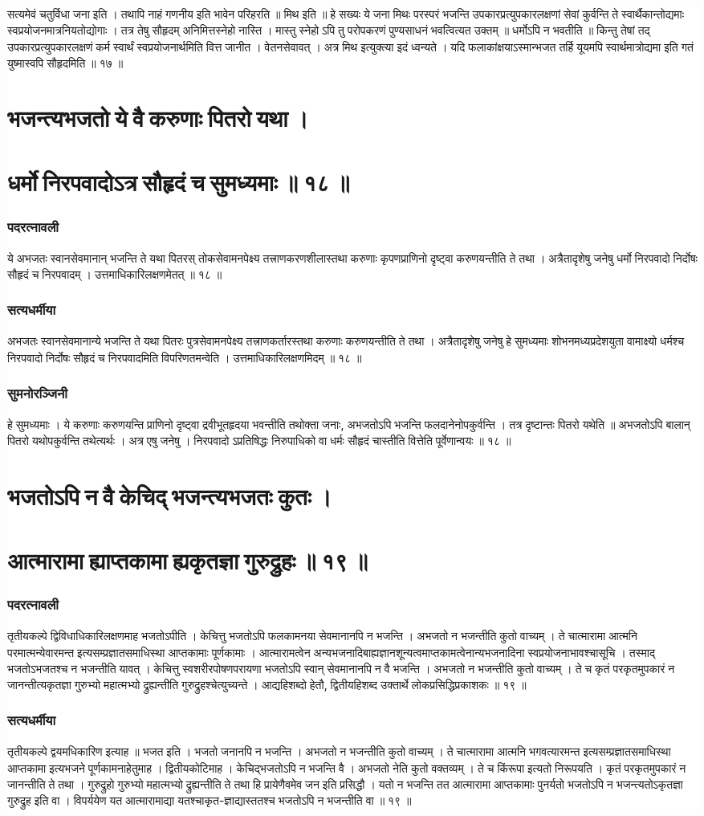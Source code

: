 सत्यमेवं चतुर्विधा जना इति । तथापि नाहं गणनीय इति भावेन परिहरति ॥ मिथ इति ॥ हे सख्यः ये जना मिथः परस्परं भजन्ति उपकारप्रत्युपकारलक्षणां सेवां कुर्वन्ति ते स्वार्थैकान्तोद्यमाः स्वप्रयोजनमात्रनियतोद्योगाः । तत्र तेषु सौहृदम् अनिमित्तस्नेहो नास्ति । मास्तु स्नेहो ऽपि तु परोपकरणं पुण्यसाधनं भवत्वित्यत उक्तम् ॥ धर्मोऽपि न भवतीति ॥ किन्तु तेषां तद् उपकारप्रत्युपकारलक्षणं कर्म स्वार्थं स्वप्रयोजनार्थमिति वित्त जानीत । वेतनसेवावत् । अत्र मिथ इत्युक्त्या इदं ध्वन्यते । यदि फलाकांक्षयाऽस्मान्भजत तर्हि यूयमपि स्वार्थमात्रोद्यमा इति गतं युष्मास्वपि सौहृदमिति ॥ १७ ॥

# **भजन्त्यभजतो ये वै करुणाः पितरो यथा ।**

# **धर्मो निरपवादोऽत्र सौहृदं च सुमध्यमाः ॥ १८ ॥**

### **पदरत्नावली**

ये अभजतः स्वानसेवमानान् भजन्ति ते यथा पितरस् तोकसेवामनपेक्ष्य तत्त्राणकरणशीलास्तथा करुणाः कृपणप्राणिनो दृष्ट्वा करुणयन्तीति ते तथा । अत्रैतादृशेषु जनेषु धर्मो निरपवादो निर्दोषः सौहृदं च निरपवादम् । उत्तमाधिकारिलक्षणमेतत् ॥ १८ ॥

### **सत्यधर्मीया**

अभजतः स्वानसेवमानान्ये भजन्ति ते यथा पितरः पुत्रसेवामनपेक्ष्य तत्त्राणकर्तारस्तथा करुणाः करुणयन्तीति ते तथा । अत्रैतादृशेषु जनेषु हे सुमध्यमाः शोभनमध्यप्रदेशयुता वामाक्ष्यो धर्मश्च निरपवादो निर्दोषः सौहृदं च निरपवादमिति विपरिणतमन्वेति । उत्तमाधिकारिलक्षणमिदम् ॥ १८ ॥

### **सुमनोरञ्जिनी**

हे सुमध्यमाः । ये करुणाः करुणयन्ति प्राणिनो दृष्ट्वा द्रवीभूतहृदया भवन्तीति तथोक्ता जनाः, अभजतोऽपि भजन्ति फलदानेनोपकुर्वन्ति । तत्र दृष्टान्तः पितरो यथेति ॥ अभजतोऽपि बालान् पितरो यथोपकुर्वन्ति तथेत्यर्थः । अत्र एषु जनेषु । निरपवादो ऽप्रतिषिद्धः निरुपाधिको वा धर्मः सौहृदं चास्तीति वित्तेति पूर्वेणान्वयः ॥ १८ ॥

# **भजतोऽपि न वै केचिद् भजन्त्यभजतः कुतः ।**

# **आत्मारामा ह्याप्तकामा ह्यकृतज्ञा गुरुद्रुहः ॥ १९ ॥**

### **पदरत्नावली**

तृतीयकल्पे द्विविधाधिकारिलक्षणमाह भजतोऽपीति । केचित्तु भजतोऽपि फलकामनया सेवमानानपि न भजन्ति । अभजतो न भजन्तीति कुतो वाच्यम् । ते चात्मारामा आत्मनि परमात्मन्येवारमन्त इत्यसम्प्रज्ञातसमाधिस्था आप्तकामाः पूर्णकामाः । आत्मारामत्वेन अन्यभजनादिबाह्यज्ञानशून्यत्वमाप्तकामत्वेनान्यभजनादिना स्वप्रयोजनाभावश्चासूचि । तस्माद् भजतोऽभजतश्च न भजन्तीति यावत् । केचित्तु स्वशरीरपोषणपरायणा भजतोऽपि स्वान् सेवमानानपि न वै भजन्ति । अभजतो न भजन्तीति कुतो वाच्यम् । ते च कृतं परकृतमुपकारं न जानन्तीत्यकृतज्ञा गुरुभ्यो महात्मभ्यो द्रुह्यन्तीति गुरुद्रुहश्चेत्युच्यन्ते । आद्यहिशब्दो हेतौ, द्वितीयहिशब्द उक्तार्थे लोकप्रसिद्धिप्रकाशकः ॥ १९ ॥

### **सत्यधर्मीया**

तृतीयकल्पे द्वयमधिकारिण इत्याह ॥ भजत इति । भजतो जनानपि न भजन्ति । अभजतो न भजन्तीति कुतो वाच्यम् । ते चात्मारामा आत्मनि भगवत्यारमन्त इत्यसम्प्रज्ञातसमाधिस्था आप्तकामा इत्यभजने पूर्णकामनाहेतुमाह । द्वितीयकोटिमाह । केचिद्भजतोऽपि न भजन्ति वै । अभजतो नेति कुतो वक्तव्यम् । ते च किंरूपा इत्यतो निरूपयति । कृतं परकृतमुपकारं न जानन्तीति ते तथा । गुरुद्रुहो गुरुभ्यो महात्मभ्यो द्रुह्यन्तीति ते तथा हि प्रायेणैवमेव जन इति प्रसिद्धौ । यतो न भजन्ति तत आत्मारामा आप्तकामाः पुनर्यतो भजतोऽपि न भजन्त्यतोऽकृतज्ञा गुरुद्रुह इति वा । विपर्ययेण यत आत्मारामाद्या यतश्चाकृत-ज्ञाद्यास्ततश्च भजतोऽपि न भजन्तीति वा ॥ १९ ॥
